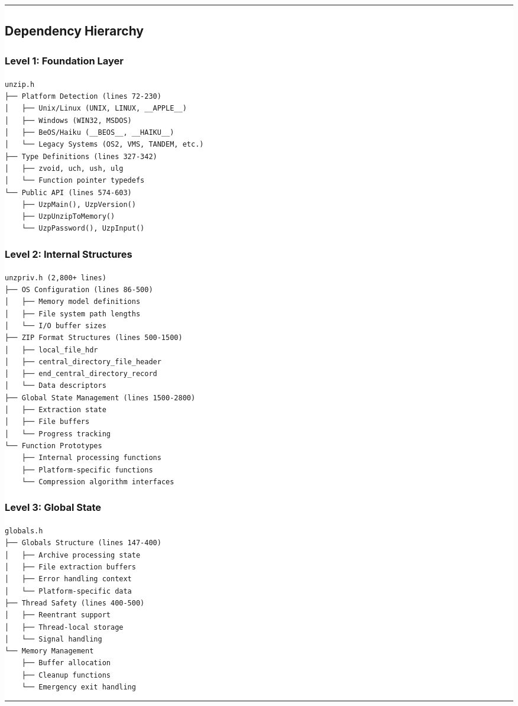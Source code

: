 
---

## Dependency Hierarchy

### Level 1: Foundation Layer
```
unzip.h
├── Platform Detection (lines 72-230)
│   ├── Unix/Linux (UNIX, LINUX, __APPLE__)
│   ├── Windows (WIN32, MSDOS) 
│   ├── BeOS/Haiku (__BEOS__, __HAIKU__)
│   └── Legacy Systems (OS2, VMS, TANDEM, etc.)
├── Type Definitions (lines 327-342)
│   ├── zvoid, uch, ush, ulg
│   └── Function pointer typedefs
└── Public API (lines 574-603)
    ├── UzpMain(), UzpVersion()
    ├── UzpUnzipToMemory()
    └── UzpPassword(), UzpInput()
```

### Level 2: Internal Structures
```
unzpriv.h (2,800+ lines)
├── OS Configuration (lines 86-500)
│   ├── Memory model definitions
│   ├── File system path lengths
│   └── I/O buffer sizes
├── ZIP Format Structures (lines 500-1500)
│   ├── local_file_hdr
│   ├── central_directory_file_header  
│   ├── end_central_directory_record
│   └── Data descriptors
├── Global State Management (lines 1500-2800)
│   ├── Extraction state
│   ├── File buffers
│   └── Progress tracking
└── Function Prototypes
    ├── Internal processing functions
    ├── Platform-specific functions
    └── Compression algorithm interfaces
```

### Level 3: Global State
```
globals.h
├── Globals Structure (lines 147-400)
│   ├── Archive processing state
│   ├── File extraction buffers
│   ├── Error handling context
│   └── Platform-specific data
├── Thread Safety (lines 400-500)
│   ├── Reentrant support
│   ├── Thread-local storage
│   └── Signal handling
└── Memory Management
    ├── Buffer allocation
    ├── Cleanup functions
    └── Emergency exit handling
```

---